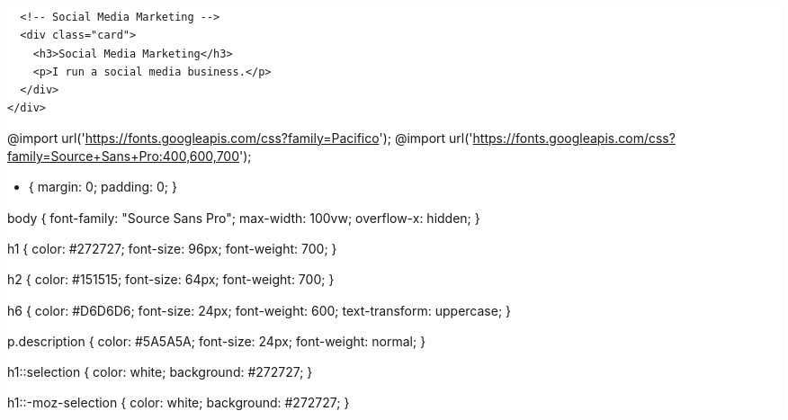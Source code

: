       <!-- Social Media Marketing -->
      <div class="card">
        <h3>Social Media Marketing</h3>
        <p>I run a social media business.</p>
      </div>
    </div>
  </div>
</div>

@import url('https://fonts.googleapis.com/css?family=Pacifico');
@import url('https://fonts.googleapis.com/css?family=Source+Sans+Pro:400,600,700');
 
* {
  margin: 0;
  padding: 0;
}  

body {
  font-family: "Source Sans Pro";
  max-width: 100vw;
  overflow-x: hidden;
}

h1 {
  color: #272727;
  font-size: 96px;
  font-weight: 700;
}

h2 {
  color: #151515;
  font-size: 64px;
  font-weight: 700;
}

h6 {
  color: #D6D6D6;
  font-size: 24px;
  font-weight: 600;
  text-transform: uppercase;
}

p.description {
  color: #5A5A5A;
  font-size: 24px;
  font-weight: normal;
}

h1::selection {
  color: white;
  background: #272727;
}

h1::-moz-selection {
  color: white;
  background: #272727;
}
